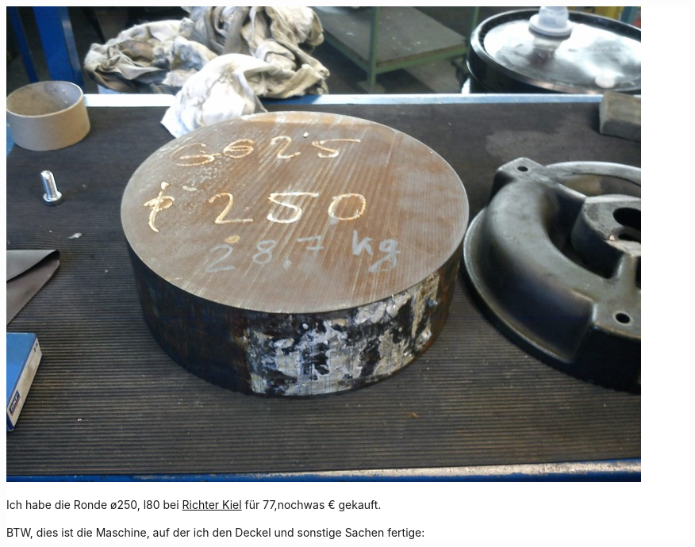 ![Gussronde](00_Rohmaterial.jpg)

Ich habe die Ronde ø250, l80 bei [Richter Kiel](http://richter-kiel.de/de/index.php) für 77,nochwas € gekauft.

BTW, dies ist die Maschine, auf der ich den Deckel und sonstige Sachen fertige:
